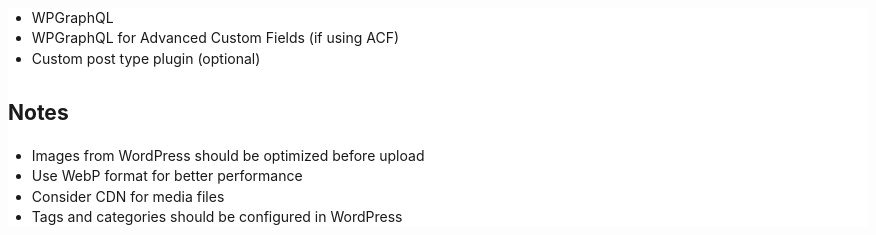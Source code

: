 - WPGraphQL
- WPGraphQL for Advanced Custom Fields (if using ACF)
- Custom post type plugin (optional)

## Notes

- Images from WordPress should be optimized before upload
- Use WebP format for better performance
- Consider CDN for media files
- Tags and categories should be configured in WordPress

